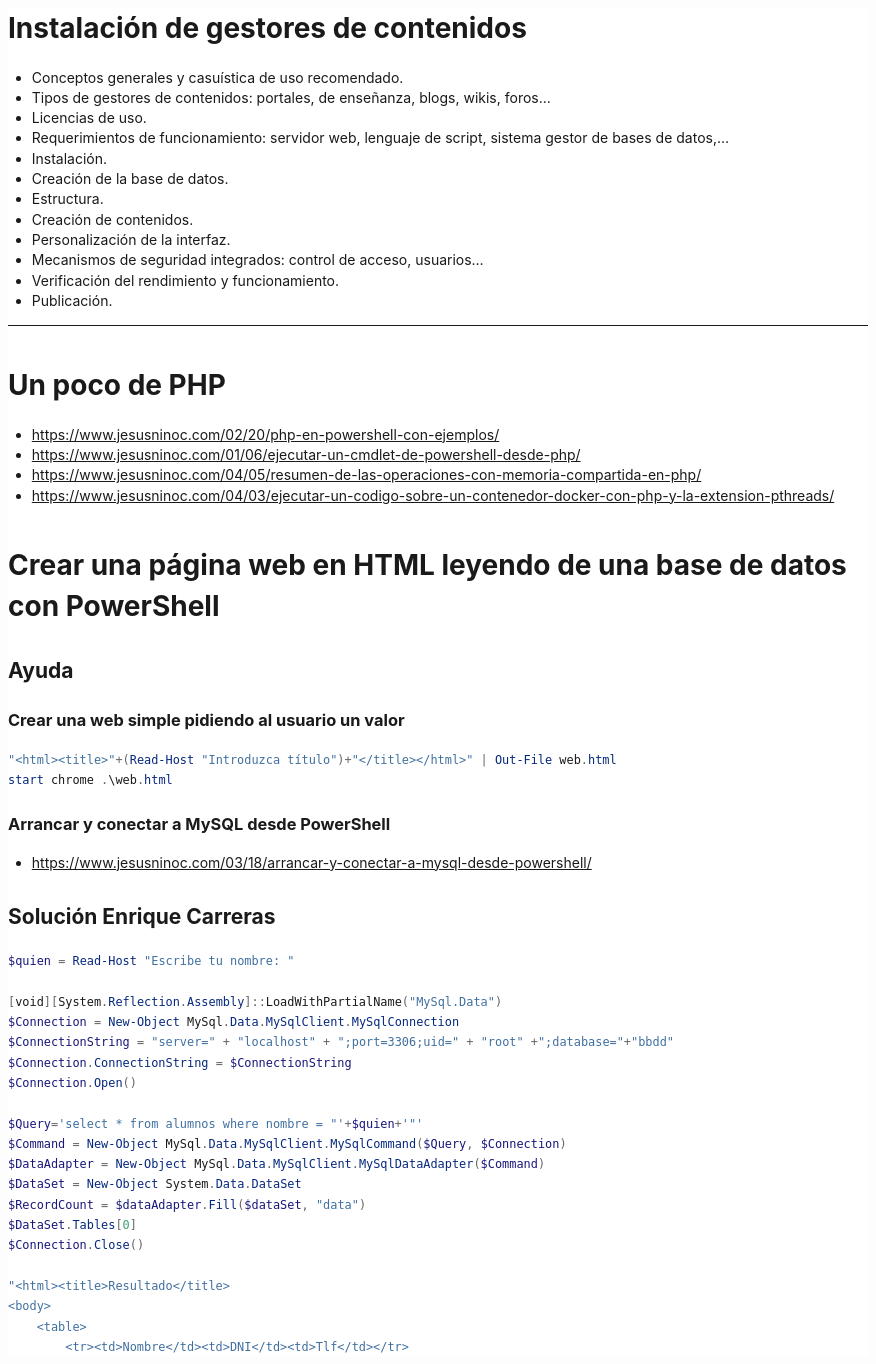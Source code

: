 # Instalación de gestores de contenidos
- Conceptos generales y casuística de uso recomendado.
- Tipos de gestores de contenidos: portales, de enseñanza, blogs, wikis, foros…
- Licencias de uso.
- Requerimientos de funcionamiento: servidor web, lenguaje de script, sistema gestor de bases de datos,…
- Instalación.
- Creación de la base de datos.
- Estructura.
- Creación de contenidos.
- Personalización de la interfaz.
- Mecanismos de seguridad integrados: control de acceso, usuarios…
- Verificación del rendimiento y funcionamiento.
- Publicación.

-----------

# Un poco de PHP
* https://www.jesusninoc.com/02/20/php-en-powershell-con-ejemplos/
* https://www.jesusninoc.com/01/06/ejecutar-un-cmdlet-de-powershell-desde-php/
* https://www.jesusninoc.com/04/05/resumen-de-las-operaciones-con-memoria-compartida-en-php/
* https://www.jesusninoc.com/04/03/ejecutar-un-codigo-sobre-un-contenedor-docker-con-php-y-la-extension-pthreads/

# Crear una página web en HTML leyendo de una base de datos con PowerShell
## Ayuda
### Crear una web simple pidiendo al usuario un valor
```PowerShell
"<html><title>"+(Read-Host "Introduzca título")+"</title></html>" | Out-File web.html
start chrome .\web.html
```
### Arrancar y conectar a MySQL desde PowerShell
* https://www.jesusninoc.com/03/18/arrancar-y-conectar-a-mysql-desde-powershell/

## Solución Enrique Carreras
```PowerShell
$quien = Read-Host "Escribe tu nombre: "

[void][System.Reflection.Assembly]::LoadWithPartialName("MySql.Data")
$Connection = New-Object MySql.Data.MySqlClient.MySqlConnection
$ConnectionString = "server=" + "localhost" + ";port=3306;uid=" + "root" +";database="+"bbdd"
$Connection.ConnectionString = $ConnectionString
$Connection.Open()

$Query='select * from alumnos where nombre = "'+$quien+'"'
$Command = New-Object MySql.Data.MySqlClient.MySqlCommand($Query, $Connection)
$DataAdapter = New-Object MySql.Data.MySqlClient.MySqlDataAdapter($Command)
$DataSet = New-Object System.Data.DataSet
$RecordCount = $dataAdapter.Fill($dataSet, "data")
$DataSet.Tables[0]
$Connection.Close() 

"<html><title>Resultado</title>
<body>
    <table>
        <tr><td>Nombre</td><td>DNI</td><td>Tlf</td></tr>
```